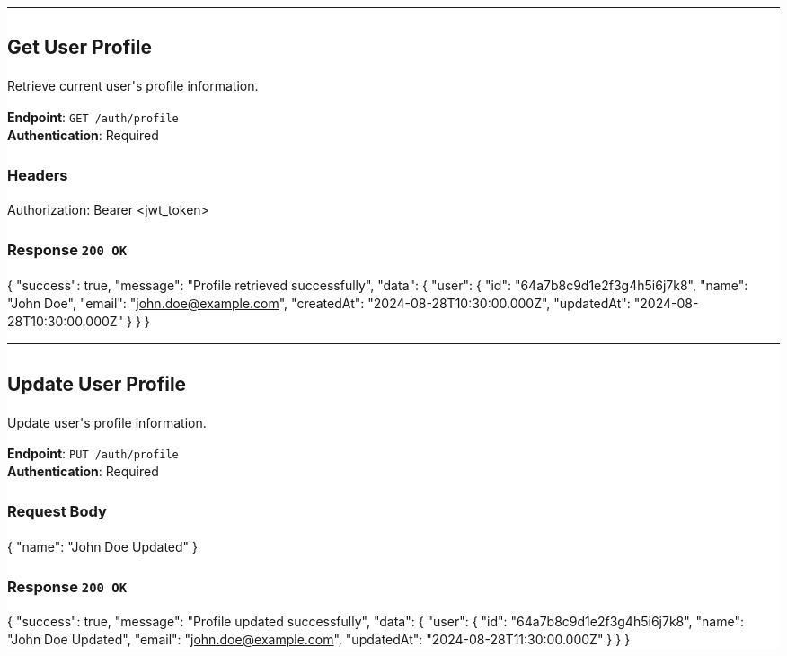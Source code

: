 
---

## Get User Profile

Retrieve current user's profile information.

**Endpoint**: `GET /auth/profile`  
**Authentication**: Required

### Headers

Authorization: Bearer <jwt_token>


### Response `200 OK`

{
  "success": true,
  "message": "Profile retrieved successfully",
  "data": {
    "user": {
      "id": "64a7b8c9d1e2f3g4h5i6j7k8",
      "name": "John Doe",
      "email": "john.doe@example.com",
      "createdAt": "2024-08-28T10:30:00.000Z",
      "updatedAt": "2024-08-28T10:30:00.000Z"
    }
  }
}


---

## Update User Profile

Update user's profile information.

**Endpoint**: `PUT /auth/profile`  
**Authentication**: Required

### Request Body

{
  "name": "John Doe Updated"
}


### Response `200 OK`

{
  "success": true,
  "message": "Profile updated successfully",
  "data": {
    "user": {
      "id": "64a7b8c9d1e2f3g4h5i6j7k8",
      "name": "John Doe Updated",
      "email": "john.doe@example.com",
      "updatedAt": "2024-08-28T11:30:00.000Z"
    }
  }
}
